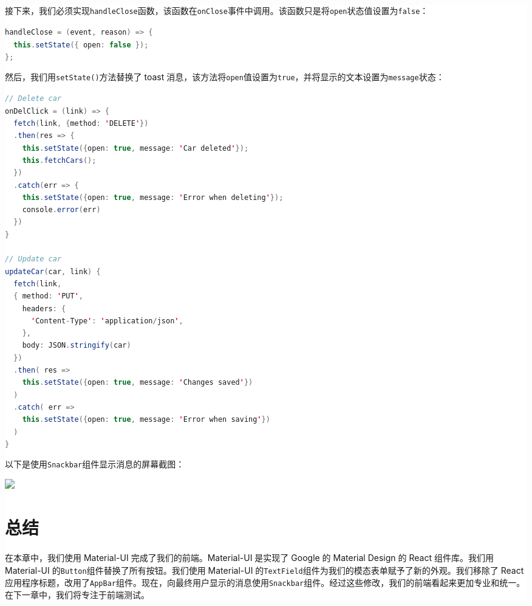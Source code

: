 接下来，我们必须实现`handleClose`函数，该函数在`onClose`事件中调用。该函数只是将`open`状态值设置为`false`：

```java
handleClose = (event, reason) => {
  this.setState({ open: false });
};
```

然后，我们用`setState()`方法替换了 toast 消息，该方法将`open`值设置为`true`，并将显示的文本设置为`message`状态：

```java
// Delete car
onDelClick = (link) => {
  fetch(link, {method: 'DELETE'})
  .then(res => {
    this.setState({open: true, message: 'Car deleted'});
    this.fetchCars();
  })
  .catch(err => {
    this.setState({open: true, message: 'Error when deleting'});
    console.error(err)
  }) 
}

// Update car
updateCar(car, link) {
  fetch(link, 
  { method: 'PUT', 
    headers: {
      'Content-Type': 'application/json',
    },
    body: JSON.stringify(car)
  })
  .then( res =>
    this.setState({open: true, message: 'Changes saved'})
  )
  .catch( err => 
    this.setState({open: true, message: 'Error when saving'})
  )
}

```

以下是使用`Snackbar`组件显示消息的屏幕截图：

![](https://github.com/OpenDocCN/freelearn-javaweb-zh/raw/master/docs/hsn-flstk-dev-sprbt2-react/img/f67dde87-4b2d-4b17-b4a5-fc4accfafaa3.png)

# 总结

在本章中，我们使用 Material-UI 完成了我们的前端。Material-UI 是实现了 Google 的 Material Design 的 React 组件库。我们用 Material-UI 的`Button`组件替换了所有按钮。我们使用 Material-UI 的`TextField`组件为我们的模态表单赋予了新的外观。我们移除了 React 应用程序标题，改用了`AppBar`组件。现在，向最终用户显示的消息使用`Snackbar`组件。经过这些修改，我们的前端看起来更加专业和统一。在下一章中，我们将专注于前端测试。
